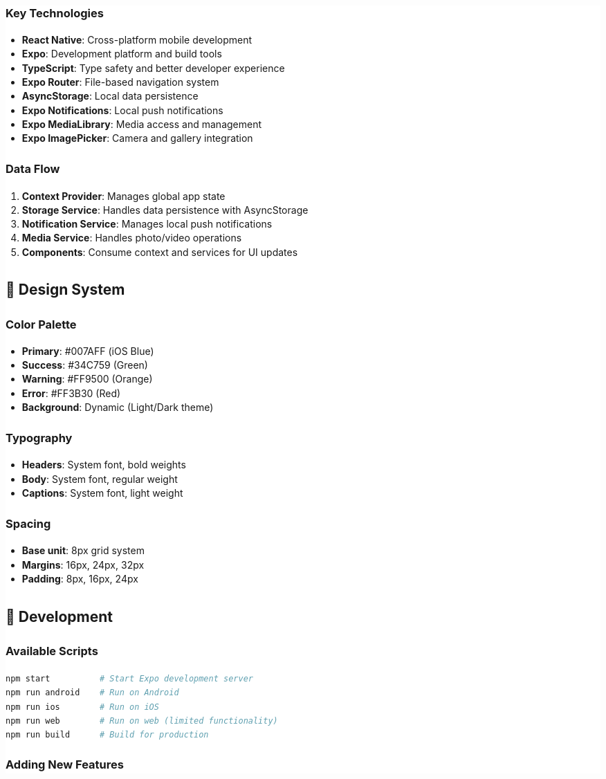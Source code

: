 ### Key Technologies
- **React Native**: Cross-platform mobile development
- **Expo**: Development platform and build tools
- **TypeScript**: Type safety and better developer experience
- **Expo Router**: File-based navigation system
- **AsyncStorage**: Local data persistence
- **Expo Notifications**: Local push notifications
- **Expo MediaLibrary**: Media access and management
- **Expo ImagePicker**: Camera and gallery integration

### Data Flow
1. **Context Provider**: Manages global app state
2. **Storage Service**: Handles data persistence with AsyncStorage
3. **Notification Service**: Manages local push notifications
4. **Media Service**: Handles photo/video operations
5. **Components**: Consume context and services for UI updates

## 🎨 Design System

### Color Palette
- **Primary**: #007AFF (iOS Blue)
- **Success**: #34C759 (Green)
- **Warning**: #FF9500 (Orange)
- **Error**: #FF3B30 (Red)
- **Background**: Dynamic (Light/Dark theme)

### Typography
- **Headers**: System font, bold weights
- **Body**: System font, regular weight
- **Captions**: System font, light weight

### Spacing
- **Base unit**: 8px grid system
- **Margins**: 16px, 24px, 32px
- **Padding**: 8px, 16px, 24px

## 🔧 Development

### Available Scripts
```bash
npm start          # Start Expo development server
npm run android    # Run on Android
npm run ios        # Run on iOS
npm run web        # Run on web (limited functionality)
npm run build      # Build for production
```

### Adding New Features
